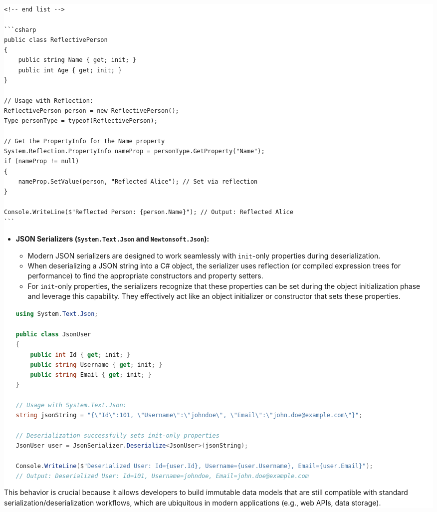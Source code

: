     <!-- end list -->

    ```csharp
    public class ReflectivePerson
    {
        public string Name { get; init; }
        public int Age { get; init; }
    }

    // Usage with Reflection:
    ReflectivePerson person = new ReflectivePerson();
    Type personType = typeof(ReflectivePerson);

    // Get the PropertyInfo for the Name property
    System.Reflection.PropertyInfo nameProp = personType.GetProperty("Name");
    if (nameProp != null)
    {
        nameProp.SetValue(person, "Reflected Alice"); // Set via reflection
    }

    Console.WriteLine($"Reflected Person: {person.Name}"); // Output: Reflected Alice
    ```

  * **JSON Serializers (`System.Text.Json` and `Newtonsoft.Json`):**

      * Modern JSON serializers are designed to work seamlessly with `init`-only properties during deserialization.
      * When deserializing a JSON string into a C\# object, the serializer uses reflection (or compiled expression trees for performance) to find the appropriate constructors and property setters.
      * For `init`-only properties, the serializers recognize that these properties can be set during the object initialization phase and leverage this capability. They effectively act like an object initializer or constructor that sets these properties.

    <!-- end list -->

    ```csharp
    using System.Text.Json;

    public class JsonUser
    {
        public int Id { get; init; }
        public string Username { get; init; }
        public string Email { get; init; }
    }

    // Usage with System.Text.Json:
    string jsonString = "{\"Id\":101, \"Username\":\"johndoe\", \"Email\":\"john.doe@example.com\"}";

    // Deserialization successfully sets init-only properties
    JsonUser user = JsonSerializer.Deserialize<JsonUser>(jsonString);

    Console.WriteLine($"Deserialized User: Id={user.Id}, Username={user.Username}, Email={user.Email}");
    // Output: Deserialized User: Id=101, Username=johndoe, Email=john.doe@example.com
    ```

This behavior is crucial because it allows developers to build immutable data models that are still compatible with standard serialization/deserialization workflows, which are ubiquitous in modern applications (e.g., web APIs, data storage).